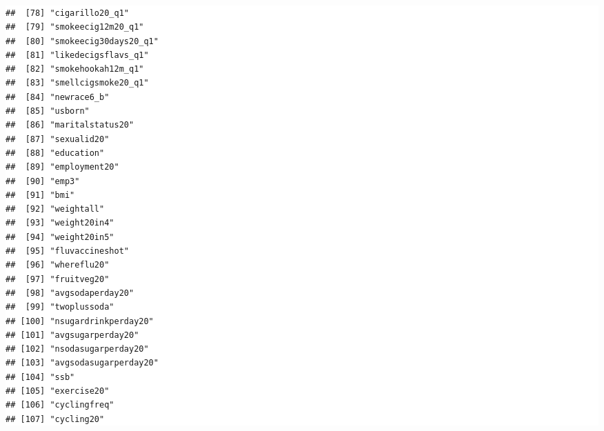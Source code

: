     ##  [78] "cigarillo20_q1"                         
    ##  [79] "smokeecig12m20_q1"                      
    ##  [80] "smokeecig30days20_q1"                   
    ##  [81] "likedecigsflavs_q1"                     
    ##  [82] "smokehookah12m_q1"                      
    ##  [83] "smellcigsmoke20_q1"                     
    ##  [84] "newrace6_b"                             
    ##  [85] "usborn"                                 
    ##  [86] "maritalstatus20"                        
    ##  [87] "sexualid20"                             
    ##  [88] "education"                              
    ##  [89] "employment20"                           
    ##  [90] "emp3"                                   
    ##  [91] "bmi"                                    
    ##  [92] "weightall"                              
    ##  [93] "weight20in4"                            
    ##  [94] "weight20in5"                            
    ##  [95] "fluvaccineshot"                         
    ##  [96] "whereflu20"                             
    ##  [97] "fruitveg20"                             
    ##  [98] "avgsodaperday20"                        
    ##  [99] "twoplussoda"                            
    ## [100] "nsugardrinkperday20"                    
    ## [101] "avgsugarperday20"                       
    ## [102] "nsodasugarperday20"                     
    ## [103] "avgsodasugarperday20"                   
    ## [104] "ssb"                                    
    ## [105] "exercise20"                             
    ## [106] "cyclingfreq"                            
    ## [107] "cycling20"                              